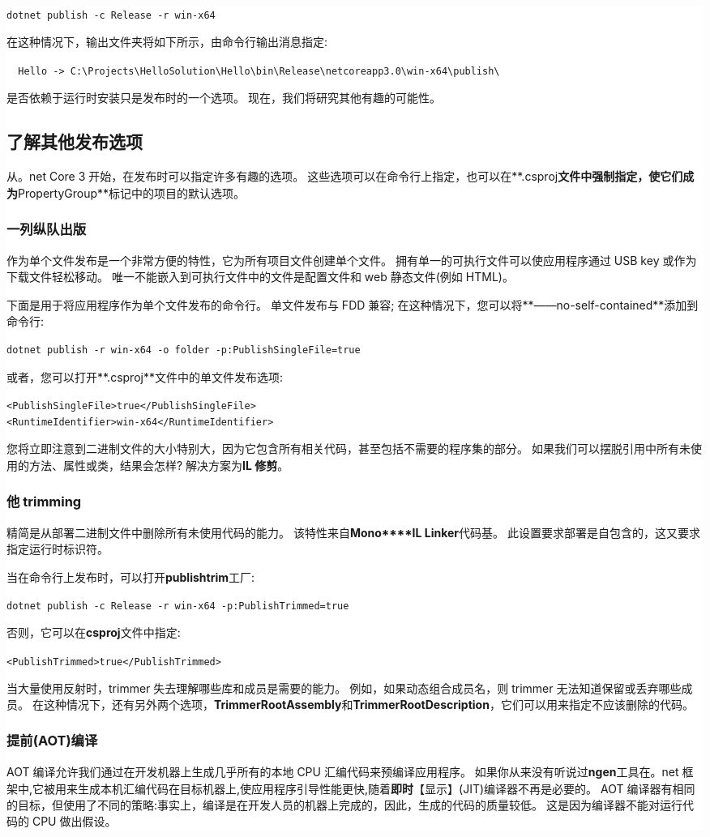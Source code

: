 ```
dotnet publish -c Release -r win-x64
```

在这种情况下，输出文件夹将如下所示，由命令行输出消息指定:

```
  Hello -> C:\Projects\HelloSolution\Hello\bin\Release\netcoreapp3.0\win-x64\publish\
```

是否依赖于运行时安装只是发布时的一个选项。 现在，我们将研究其他有趣的可能性。

## 了解其他发布选项

从。net Core 3 开始，在发布时可以指定许多有趣的选项。 这些选项可以在命令行上指定，也可以在**.csproj**文件中强制指定，使它们成为**PropertyGroup**标记中的项目的默认选项。

### 一列纵队出版

作为单个文件发布是一个非常方便的特性，它为所有项目文件创建单个文件。 拥有单一的可执行文件可以使应用程序通过 USB key 或作为下载文件轻松移动。 唯一不能嵌入到可执行文件中的文件是配置文件和 web 静态文件(例如 HTML)。

下面是用于将应用程序作为单个文件发布的命令行。 单文件发布与 FDD 兼容; 在这种情况下，您可以将**——no-self-contained**添加到命令行:

```
dotnet publish -r win-x64 -o folder -p:PublishSingleFile=true
```

或者，您可以打开**.csproj**文件中的单文件发布选项:

```
<PublishSingleFile>true</PublishSingleFile>
<RuntimeIdentifier>win-x64</RuntimeIdentifier>
```

您将立即注意到二进制文件的大小特别大，因为它包含所有相关代码，甚至包括不需要的程序集的部分。 如果我们可以摆脱引用中所有未使用的方法、属性或类，结果会怎样? 解决方案为**IL 修剪**。

### 他 trimming

精简是从部署二进制文件中删除所有未使用代码的能力。 该特性来自**Mono****IL Linker**代码基。 此设置要求部署是自包含的，这又要求指定运行时标识符。

当在命令行上发布时，可以打开**publishtrim**工厂:

```
dotnet publish -c Release -r win-x64 -p:PublishTrimmed=true
```

否则，它可以在**csproj**文件中指定:

```
<PublishTrimmed>true</PublishTrimmed>
```

当大量使用反射时，trimmer 失去理解哪些库和成员是需要的能力。 例如，如果动态组合成员名，则 trimmer 无法知道保留或丢弃哪些成员。 在这种情况下，还有另外两个选项，**TrimmerRootAssembly**和**TrimmerRootDescription**，它们可以用来指定不应该删除的代码。

### 提前(AOT)编译

AOT 编译允许我们通过在开发机器上生成几乎所有的本地 CPU 汇编代码来预编译应用程序。 如果你从来没有听说过**ngen**工具在。net 框架中,它被用来生成本机汇编代码在目标机器上,使应用程序引导性能更快,随着**即时**【显示】(JIT)编译器不再是必要的。 AOT 编译器有相同的目标，但使用了不同的策略:事实上，编译是在开发人员的机器上完成的，因此，生成的代码的质量较低。 这是因为编译器不能对运行代码的 CPU 做出假设。
